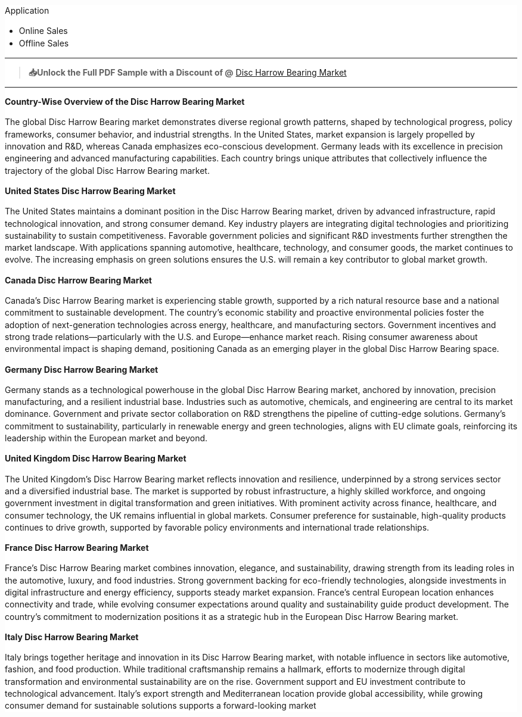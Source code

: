 Application</h3><ul><li>Online Sales</li><li>Offline Sales</li></ul></p><hr /><blockquote><p><strong>📥Unlock the Full PDF Sample with a Discount of @</strong> <a href="https://www.marketresearchintellect.com/ask-for-discount/?rid=901961&amp;utm_source=Github-April&amp;utm_medium=049">Disc Harrow Bearing Market</a></p></blockquote><hr /><p class="" data-start="217" data-end="261"><strong data-start="217" data-end="261">Country-Wise Overview of the Disc Harrow Bearing Market</strong></p><p class="" data-start="263" data-end="774">The global Disc Harrow Bearing market demonstrates diverse regional growth patterns, shaped by technological progress, policy frameworks, consumer behavior, and industrial strengths. In the United States, market expansion is largely propelled by innovation and R&amp;D, whereas Canada emphasizes eco-conscious development. Germany leads with its excellence in precision engineering and advanced manufacturing capabilities. Each country brings unique attributes that collectively influence the trajectory of the global Disc Harrow Bearing market.</p><p class="" data-start="776" data-end="1421"><strong data-start="776" data-end="805">United States Disc Harrow Bearing Market</strong></p><p class="" data-start="776" data-end="1421">The United States maintains a dominant position in the Disc Harrow Bearing market, driven by advanced infrastructure, rapid technological innovation, and strong consumer demand. Key industry players are integrating digital technologies and prioritizing sustainability to sustain competitiveness. Favorable government policies and significant R&amp;D investments further strengthen the market landscape. With applications spanning automotive, healthcare, technology, and consumer goods, the market continues to evolve. The increasing emphasis on green solutions ensures the U.S. will remain a key contributor to global market growth.</p><p class="" data-start="1423" data-end="2019"><strong data-start="1423" data-end="1445">Canada Disc Harrow Bearing Market</strong></p><p class="" data-start="1423" data-end="2019">Canada&rsquo;s Disc Harrow Bearing market is experiencing stable growth, supported by a rich natural resource base and a national commitment to sustainable development. The country&rsquo;s economic stability and proactive environmental policies foster the adoption of next-generation technologies across energy, healthcare, and manufacturing sectors. Government incentives and strong trade relations&mdash;particularly with the U.S. and Europe&mdash;enhance market reach. Rising consumer awareness about environmental impact is shaping demand, positioning Canada as an emerging player in the global Disc Harrow Bearing space.</p><p class="" data-start="2021" data-end="2591"><strong data-start="2021" data-end="2044">Germany Disc Harrow Bearing Market</strong></p><p class="" data-start="2021" data-end="2591">Germany stands as a technological powerhouse in the global Disc Harrow Bearing market, anchored by innovation, precision manufacturing, and a resilient industrial base. Industries such as automotive, chemicals, and engineering are central to its market dominance. Government and private sector collaboration on R&amp;D strengthens the pipeline of cutting-edge solutions. Germany&rsquo;s commitment to sustainability, particularly in renewable energy and green technologies, aligns with EU climate goals, reinforcing its leadership within the European market and beyond.</p><p class="" data-start="2593" data-end="3221"><strong data-start="2593" data-end="2623">United Kingdom Disc Harrow Bearing Market</strong></p><p class="" data-start="2593" data-end="3221">The United Kingdom&rsquo;s Disc Harrow Bearing market reflects innovation and resilience, underpinned by a strong services sector and a diversified industrial base. The market is supported by robust infrastructure, a highly skilled workforce, and ongoing government investment in digital transformation and green initiatives. With prominent activity across finance, healthcare, and consumer technology, the UK remains influential in global markets. Consumer preference for sustainable, high-quality products continues to drive growth, supported by favorable policy environments and international trade relationships.</p><p class="" data-start="3223" data-end="3838"><strong data-start="3223" data-end="3245">France Disc Harrow Bearing Market</strong></p><p class="" data-start="3223" data-end="3838">France&rsquo;s Disc Harrow Bearing market combines innovation, elegance, and sustainability, drawing strength from its leading roles in the automotive, luxury, and food industries. Strong government backing for eco-friendly technologies, alongside investments in digital infrastructure and energy efficiency, supports steady market expansion. France&rsquo;s central European location enhances connectivity and trade, while evolving consumer expectations around quality and sustainability guide product development. The country&rsquo;s commitment to modernization positions it as a strategic hub in the European Disc Harrow Bearing market.</p><p class="" data-start="3840" data-end="4422"><strong data-start="3840" data-end="3861">Italy Disc Harrow Bearing Market</strong></p><p class="" data-start="3840" data-end="4422">Italy brings together heritage and innovation in its Disc Harrow Bearing market, with notable influence in sectors like automotive, fashion, and food production. While traditional craftsmanship remains a hallmark, efforts to modernize through digital transformation and environmental sustainability are on the rise. Government support and EU investment contribute to technological advancement. Italy&rsquo;s export strength and Mediterranean location provide global accessibility, while growing consumer demand for sustainable solutions supports a forward-looking market
